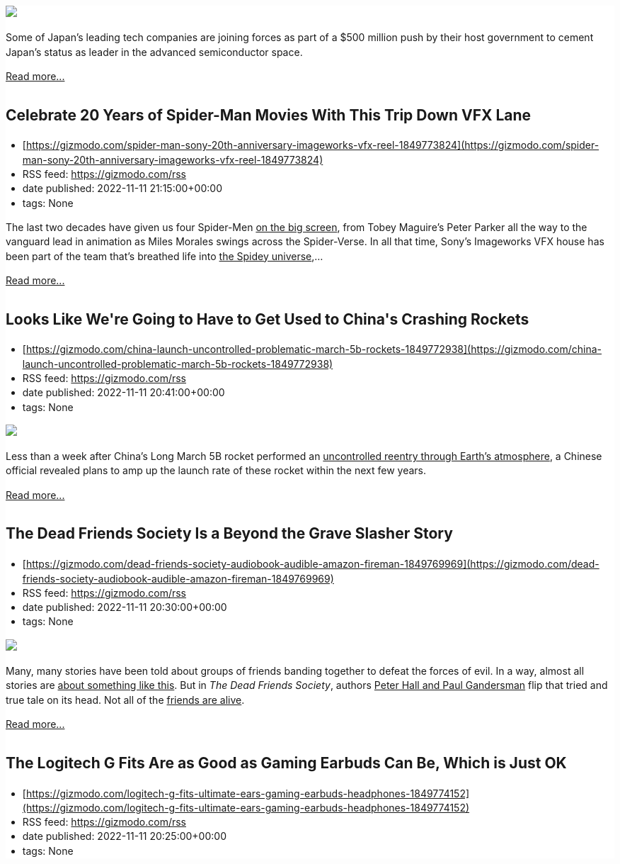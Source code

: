 <img src="https://i.kinja-img.com/gawker-media/image/upload/s--HI-a5gRO--/c_fit,fl_progressive,q_80,w_636/2e54019cbc50bbdf8d21e7ea1ba020f2.jpg" /><p>Some of Japan’s leading tech companies are joining forces as part of a $500 million push by their host government to cement Japan’s status as leader in the advanced semiconductor space.</p><p><a href="https://gizmodo.com/sony-toyota-chips-semiconductor-1849774179">Read more...</a></p>

## Celebrate 20 Years of Spider-Man Movies With This Trip Down VFX Lane
 - [https://gizmodo.com/spider-man-sony-20th-anniversary-imageworks-vfx-reel-1849773824](https://gizmodo.com/spider-man-sony-20th-anniversary-imageworks-vfx-reel-1849773824)
 - RSS feed: https://gizmodo.com/rss
 - date published: 2022-11-11 21:15:00+00:00
 - tags: None

<video loop="" poster="https://i.kinja-img.com/gawker-media/image/upload/s--U8_aCHix--/c_fit,fl_progressive,q_80,w_636/cc159523c084400d7fdfebed595150a6.jpg"><source src="https://i.kinja-img.com/gawker-media/image/upload/s--8RE_PRa8--/c_fit,fl_progressive,q_80,w_636/cc159523c084400d7fdfebed595150a6.mp4" type="video/mp4" /></video><p>The last two decades have given us four Spider-Men <a href="https://gizmodo.com/spider-man-no-way-home-extended-recap-marvel-studios-mc-1849490272">on the big screen</a>, from Tobey Maguire’s Peter Parker all the way to the vanguard lead in animation as Miles Morales swings across the Spider-Verse. In all that time, Sony’s Imageworks VFX house has been part of the team that’s breathed life into <a href="https://gizmodo.com/spider-man-60-year-retrospective-1849380860">the Spidey universe</a>,…</p><p><a href="https://gizmodo.com/spider-man-sony-20th-anniversary-imageworks-vfx-reel-1849773824">Read more...</a></p>

## Looks Like We're Going to Have to Get Used to China's Crashing Rockets
 - [https://gizmodo.com/china-launch-uncontrolled-problematic-march-5b-rockets-1849772938](https://gizmodo.com/china-launch-uncontrolled-problematic-march-5b-rockets-1849772938)
 - RSS feed: https://gizmodo.com/rss
 - date published: 2022-11-11 20:41:00+00:00
 - tags: None

<img src="https://i.kinja-img.com/gawker-media/image/upload/s--jF7xr4dl--/c_fit,fl_progressive,q_80,w_636/86bf726a5f56a6b4ad1fa0742ee2e000.jpg" /><p>Less than a week after China’s Long March 5B rocket performed an <a href="https://gizmodo.com/china-rocket-falls-into-pacific-ocean-1849742616">uncontrolled reentry through Earth’s atmosphere</a>, a Chinese official revealed plans to amp up the launch rate of these rocket within the next few years.</p><p><a href="https://gizmodo.com/china-launch-uncontrolled-problematic-march-5b-rockets-1849772938">Read more...</a></p>

## The Dead Friends Society Is a Beyond the Grave Slasher Story
 - [https://gizmodo.com/dead-friends-society-audiobook-audible-amazon-fireman-1849769969](https://gizmodo.com/dead-friends-society-audiobook-audible-amazon-fireman-1849769969)
 - RSS feed: https://gizmodo.com/rss
 - date published: 2022-11-11 20:30:00+00:00
 - tags: None

<img src="https://i.kinja-img.com/gawker-media/image/upload/s--KBKgYWFc--/c_fit,fl_progressive,q_80,w_636/d06923a275f0ebcc1d2cc1eb51822a68.jpg" /><p>Many, many stories have been told about groups of friends banding together to defeat the forces of evil. In a way, almost all stories are <a href="https://gizmodo.com/black-panther-wakanda-forever-movie-review-marvel-studi-1849725648">about something like this</a>. But in <em>The Dead Friends Society</em>, authors <a href="https://gizmodo.com/a-teen-witchs-revenge-scheme-goes-awry-in-90s-inspired-1787714218">Peter Hall and Paul Gandersman</a> flip that tried and true tale on its head. Not all of the <a href="https://gizmodo.com/ghosts-of-wreckers-cove-liniers-ya-comic-preview-1849699317">friends are alive</a>.</p><p><a href="https://gizmodo.com/dead-friends-society-audiobook-audible-amazon-fireman-1849769969">Read more...</a></p>

## The Logitech G Fits Are as Good as Gaming Earbuds Can Be, Which is Just OK
 - [https://gizmodo.com/logitech-g-fits-ultimate-ears-gaming-earbuds-headphones-1849774152](https://gizmodo.com/logitech-g-fits-ultimate-ears-gaming-earbuds-headphones-1849774152)
 - RSS feed: https://gizmodo.com/rss
 - date published: 2022-11-11 20:25:00+00:00
 - tags: None

